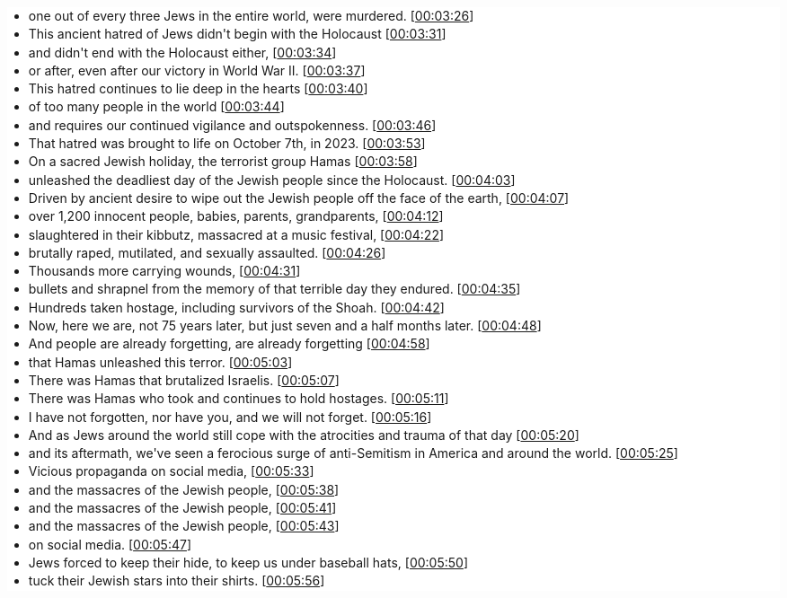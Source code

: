 *  one out of every three Jews in the entire world, were murdered. [[00:03:26](https://www.youtube.com/watch?v=DWhlNn_CPVg&t=206.32s)]
*  This ancient hatred of Jews didn't begin with the Holocaust [[00:03:31](https://www.youtube.com/watch?v=DWhlNn_CPVg&t=211.12s)]
*  and didn't end with the Holocaust either, [[00:03:34](https://www.youtube.com/watch?v=DWhlNn_CPVg&t=214.8s)]
*  or after, even after our victory in World War II. [[00:03:37](https://www.youtube.com/watch?v=DWhlNn_CPVg&t=217.28s)]
*  This hatred continues to lie deep in the hearts [[00:03:40](https://www.youtube.com/watch?v=DWhlNn_CPVg&t=220.56s)]
*  of too many people in the world [[00:03:44](https://www.youtube.com/watch?v=DWhlNn_CPVg&t=224.48s)]
*  and requires our continued vigilance and outspokenness. [[00:03:46](https://www.youtube.com/watch?v=DWhlNn_CPVg&t=226.96s)]
*  That hatred was brought to life on October 7th, in 2023. [[00:03:53](https://www.youtube.com/watch?v=DWhlNn_CPVg&t=233.44s)]
*  On a sacred Jewish holiday, the terrorist group Hamas [[00:03:58](https://www.youtube.com/watch?v=DWhlNn_CPVg&t=238.24s)]
*  unleashed the deadliest day of the Jewish people since the Holocaust. [[00:04:03](https://www.youtube.com/watch?v=DWhlNn_CPVg&t=243.28s)]
*  Driven by ancient desire to wipe out the Jewish people off the face of the earth, [[00:04:07](https://www.youtube.com/watch?v=DWhlNn_CPVg&t=247.76s)]
*  over 1,200 innocent people, babies, parents, grandparents, [[00:04:12](https://www.youtube.com/watch?v=DWhlNn_CPVg&t=252.72s)]
*  slaughtered in their kibbutz, massacred at a music festival, [[00:04:22](https://www.youtube.com/watch?v=DWhlNn_CPVg&t=262.0s)]
*  brutally raped, mutilated, and sexually assaulted. [[00:04:26](https://www.youtube.com/watch?v=DWhlNn_CPVg&t=266.71999999999997s)]
*  Thousands more carrying wounds, [[00:04:31](https://www.youtube.com/watch?v=DWhlNn_CPVg&t=271.52s)]
*  bullets and shrapnel from the memory of that terrible day they endured. [[00:04:35](https://www.youtube.com/watch?v=DWhlNn_CPVg&t=275.2s)]
*  Hundreds taken hostage, including survivors of the Shoah. [[00:04:42](https://www.youtube.com/watch?v=DWhlNn_CPVg&t=282.15999999999997s)]
*  Now, here we are, not 75 years later, but just seven and a half months later. [[00:04:48](https://www.youtube.com/watch?v=DWhlNn_CPVg&t=288.4s)]
*  And people are already forgetting, are already forgetting [[00:04:58](https://www.youtube.com/watch?v=DWhlNn_CPVg&t=298.8s)]
*  that Hamas unleashed this terror. [[00:05:03](https://www.youtube.com/watch?v=DWhlNn_CPVg&t=303.76s)]
*  There was Hamas that brutalized Israelis. [[00:05:07](https://www.youtube.com/watch?v=DWhlNn_CPVg&t=307.2s)]
*  There was Hamas who took and continues to hold hostages. [[00:05:11](https://www.youtube.com/watch?v=DWhlNn_CPVg&t=311.2s)]
*  I have not forgotten, nor have you, and we will not forget. [[00:05:16](https://www.youtube.com/watch?v=DWhlNn_CPVg&t=316.0s)]
*  And as Jews around the world still cope with the atrocities and trauma of that day [[00:05:20](https://www.youtube.com/watch?v=DWhlNn_CPVg&t=320.32s)]
*  and its aftermath, we've seen a ferocious surge of anti-Semitism in America and around the world. [[00:05:25](https://www.youtube.com/watch?v=DWhlNn_CPVg&t=325.36s)]
*  Vicious propaganda on social media, [[00:05:33](https://www.youtube.com/watch?v=DWhlNn_CPVg&t=333.84000000000003s)]
*  and the massacres of the Jewish people, [[00:05:38](https://www.youtube.com/watch?v=DWhlNn_CPVg&t=338.48s)]
*  and the massacres of the Jewish people, [[00:05:41](https://www.youtube.com/watch?v=DWhlNn_CPVg&t=341.2s)]
*  and the massacres of the Jewish people, [[00:05:43](https://www.youtube.com/watch?v=DWhlNn_CPVg&t=343.68s)]
*  on social media. [[00:05:47](https://www.youtube.com/watch?v=DWhlNn_CPVg&t=347.44s)]
*  Jews forced to keep their hide, to keep us under baseball hats, [[00:05:50](https://www.youtube.com/watch?v=DWhlNn_CPVg&t=350.48s)]
*  tuck their Jewish stars into their shirts. [[00:05:56](https://www.youtube.com/watch?v=DWhlNn_CPVg&t=356.8s)]